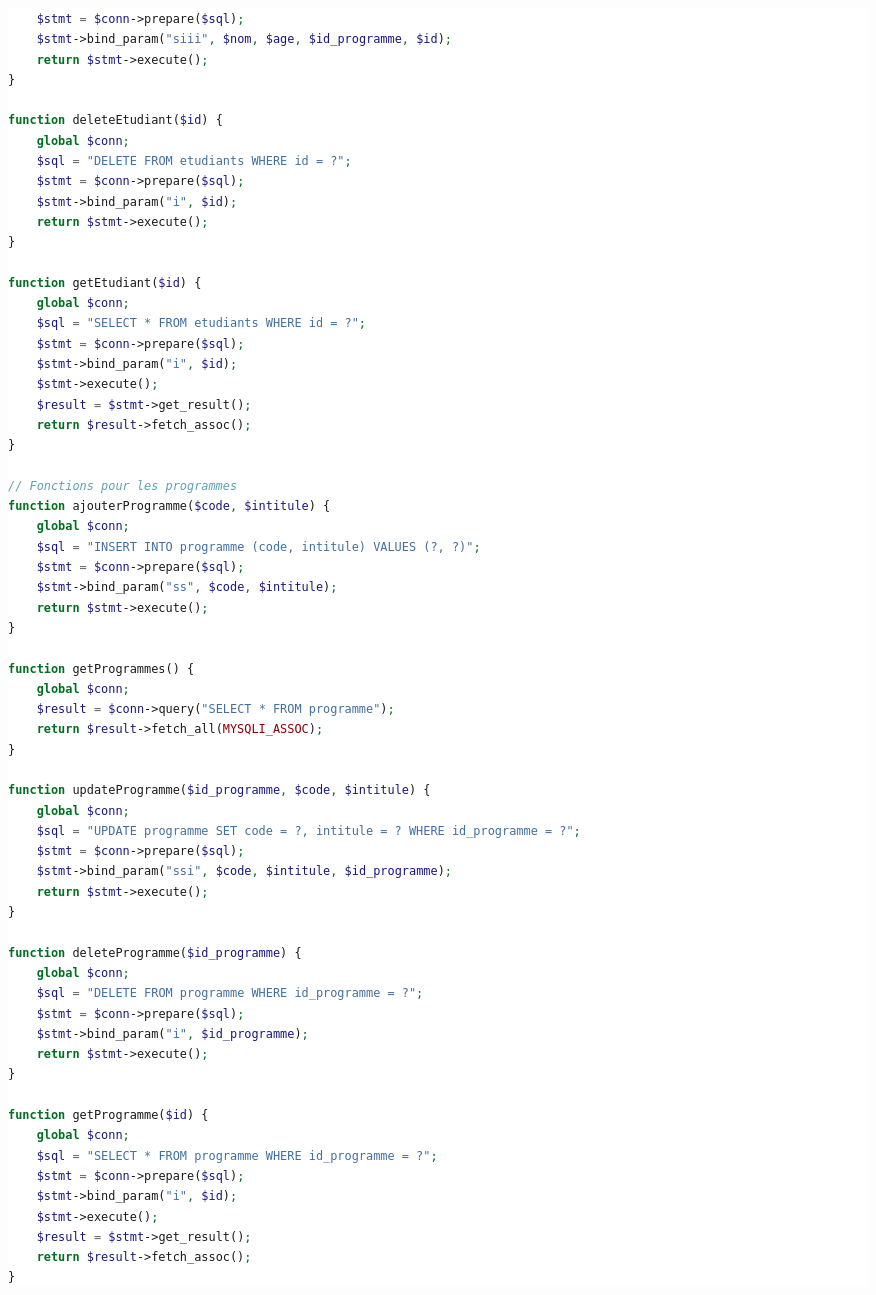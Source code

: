 ```php
    $stmt = $conn->prepare($sql);
    $stmt->bind_param("siii", $nom, $age, $id_programme, $id);
    return $stmt->execute();
}

function deleteEtudiant($id) {
    global $conn;
    $sql = "DELETE FROM etudiants WHERE id = ?";
    $stmt = $conn->prepare($sql);
    $stmt->bind_param("i", $id);
    return $stmt->execute();
}

function getEtudiant($id) {
    global $conn;
    $sql = "SELECT * FROM etudiants WHERE id = ?";
    $stmt = $conn->prepare($sql);
    $stmt->bind_param("i", $id);
    $stmt->execute();
    $result = $stmt->get_result();
    return $result->fetch_assoc();
}

// Fonctions pour les programmes
function ajouterProgramme($code, $intitule) {
    global $conn;
    $sql = "INSERT INTO programme (code, intitule) VALUES (?, ?)";
    $stmt = $conn->prepare($sql);
    $stmt->bind_param("ss", $code, $intitule);
    return $stmt->execute();
}

function getProgrammes() {
    global $conn;
    $result = $conn->query("SELECT * FROM programme");
    return $result->fetch_all(MYSQLI_ASSOC);
}

function updateProgramme($id_programme, $code, $intitule) {
    global $conn;
    $sql = "UPDATE programme SET code = ?, intitule = ? WHERE id_programme = ?";
    $stmt = $conn->prepare($sql);
    $stmt->bind_param("ssi", $code, $intitule, $id_programme);
    return $stmt->execute();
}

function deleteProgramme($id_programme) {
    global $conn;
    $sql = "DELETE FROM programme WHERE id_programme = ?";
    $stmt = $conn->prepare($sql);
    $stmt->bind_param("i", $id_programme);
    return $stmt->execute();
}

function getProgramme($id) {
    global $conn;
    $sql = "SELECT * FROM programme WHERE id_programme = ?";
    $stmt = $conn->prepare($sql);
    $stmt->bind_param("i", $id);
    $stmt->execute();
    $result = $stmt->get_result();
    return $result->fetch_assoc();
}
```